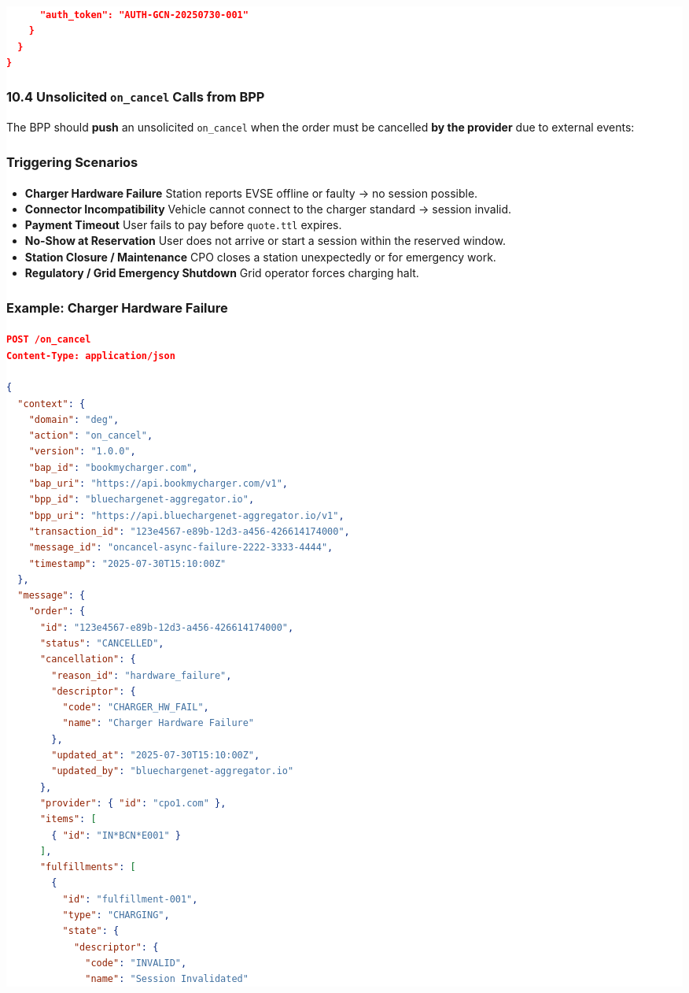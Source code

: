 ```json
      "auth_token": "AUTH-GCN-20250730-001"
    }
  }
}
```

### 10.4 Unsolicited `on_cancel` Calls from BPP

The BPP should **push** an unsolicited `on_cancel` when the order must be cancelled **by the provider** due to external events:

### Triggering Scenarios

* **Charger Hardware Failure** Station reports EVSE offline or faulty → no session possible.  
* **Connector Incompatibility** Vehicle cannot connect to the charger standard → session invalid.  
* **Payment Timeout** User fails to pay before `quote.ttl` expires.  
* **No-Show at Reservation** User does not arrive or start a session within the reserved window.  
* **Station Closure / Maintenance** CPO closes a station unexpectedly or for emergency work.  
* **Regulatory / Grid Emergency Shutdown** Grid operator forces charging halt.

### Example: Charger Hardware Failure

```json
POST /on_cancel
Content-Type: application/json

{
  "context": {
    "domain": "deg",
    "action": "on_cancel",
    "version": "1.0.0",
    "bap_id": "bookmycharger.com",
    "bap_uri": "https://api.bookmycharger.com/v1",
    "bpp_id": "bluechargenet-aggregator.io",
    "bpp_uri": "https://api.bluechargenet-aggregator.io/v1",
    "transaction_id": "123e4567-e89b-12d3-a456-426614174000",
    "message_id": "oncancel-async-failure-2222-3333-4444",
    "timestamp": "2025-07-30T15:10:00Z"
  },
  "message": {
    "order": {
      "id": "123e4567-e89b-12d3-a456-426614174000",
      "status": "CANCELLED",
      "cancellation": {
        "reason_id": "hardware_failure",
        "descriptor": {
          "code": "CHARGER_HW_FAIL",
          "name": "Charger Hardware Failure"
        },
        "updated_at": "2025-07-30T15:10:00Z",
        "updated_by": "bluechargenet-aggregator.io"
      },
      "provider": { "id": "cpo1.com" },
      "items": [
        { "id": "IN*BCN*E001" }
      ],
      "fulfillments": [
        {
          "id": "fulfillment-001",
          "type": "CHARGING",
          "state": {
            "descriptor": {
              "code": "INVALID",
              "name": "Session Invalidated"
```